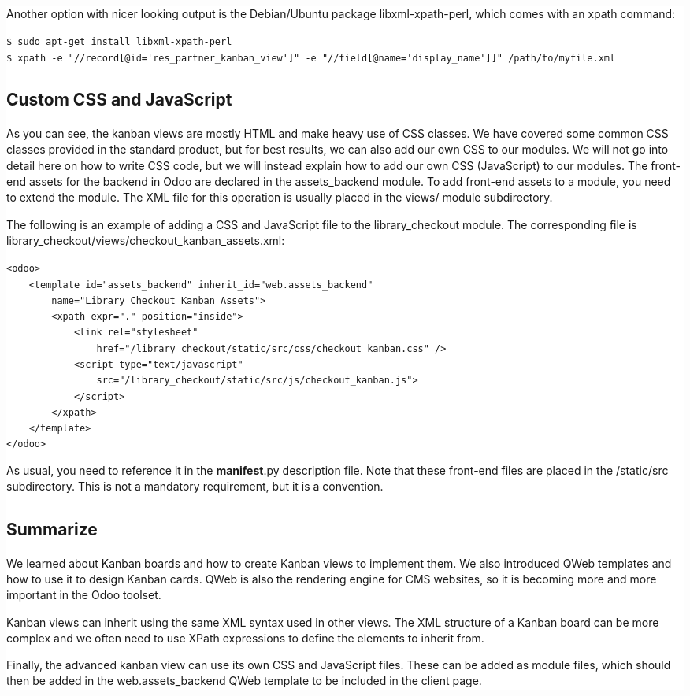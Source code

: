 Another option with nicer looking output is the Debian/Ubuntu package libxml-xpath-perl, which comes with an xpath command:

```
$ sudo apt-get install libxml-xpath-perl
$ xpath -e "//record[@id='res_partner_kanban_view']" -e "//field[@name='display_name']]" /path/to/myfile.xml
```

## Custom CSS and JavaScript

As you can see, the kanban views are mostly HTML and make heavy use of CSS classes. We have covered some common CSS classes provided in the standard product, but for best results, we can also add our own CSS to our modules. We will not go into detail here on how to write CSS code, but we will instead explain how to add our own CSS (JavaScript) to our modules. The front-end assets for the backend in Odoo are declared in the assets_backend module. To add front-end assets to a module, you need to extend the module. The XML file for this operation is usually placed in the views/ module subdirectory.

The following is an example of adding a CSS and JavaScript file to the library_checkout module. The corresponding file is library_checkout/views/checkout_kanban_assets.xml:

```
<odoo>
    <template id="assets_backend" inherit_id="web.assets_backend"
        name="Library Checkout Kanban Assets">
        <xpath expr="." position="inside">
            <link rel="stylesheet"
                href="/library_checkout/static/src/css/checkout_kanban.css" />
            <script type="text/javascript"
                src="/library_checkout/static/src/js/checkout_kanban.js">
            </script>
        </xpath>
    </template>
</odoo>
```

As usual, you need to reference it in the __manifest__.py description file. Note that these front-end files are placed in the /static/src subdirectory. This is not a mandatory requirement, but it is a convention.

## Summarize

We learned about Kanban boards and how to create Kanban views to implement them. We also introduced QWeb templates and how to use it to design Kanban cards. QWeb is also the rendering engine for CMS websites, so it is becoming more and more important in the Odoo toolset.

Kanban views can inherit using the same XML syntax used in other views. The XML structure of a Kanban board can be more complex and we often need to use XPath expressions to define the elements to inherit from.

Finally, the advanced kanban view can use its own CSS and JavaScript files. These can be added as module files, which should then be added in the web.assets_backend QWeb template to be included in the client page.
